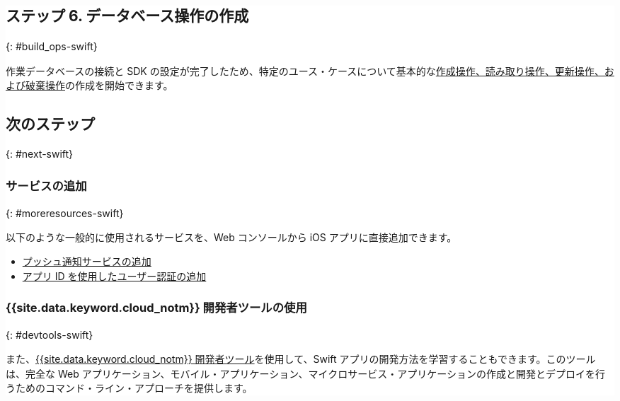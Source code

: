## ステップ 6. データベース操作の作成
{: #build_ops-swift}

作業データベースの接続と SDK の設定が完了したため、特定のユース・ケースについて基本的な[作成操作、読み取り操作、更新操作、および破棄操作](/docs/swift/data?topic=swift-cloudant#cloudant)の作成を開始できます。

## 次のステップ
{: #next-swift}

### サービスの追加
{: #moreresources-swift}

以下のような一般的に使用されるサービスを、Web コンソールから iOS アプリに直接追加できます。

* [プッシュ通知サービスの追加](/docs/services/mobilepush?topic=mobile-pushnotification-gettingstartedtemplate#gettingstartedtemplate)
* [アプリ ID を使用したユーザー認証の追加](/docs/services/appid?topic=appid-getting-started#getting-started)

### {{site.data.keyword.cloud_notm}} 開発者ツールの使用
{: #devtools-swift}

また、[{{site.data.keyword.cloud_notm}} 開発者ツール](/docs/cli?topic=cloud-cli-ibmcloud-cli#ibmcloud-cli)を使用して、Swift アプリの開発方法を学習することもできます。このツールは、完全な Web アプリケーション、モバイル・アプリケーション、マイクロサービス・アプリケーションの作成と開発とデプロイを行うためのコマンド・ライン・アプローチを提供します。
